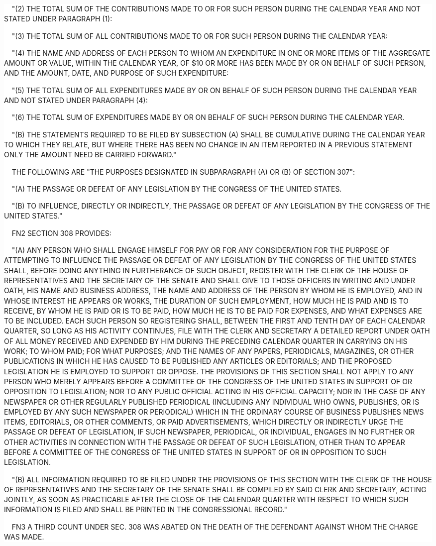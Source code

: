     "(2)  THE TOTAL SUM OF THE CONTRIBUTIONS MADE TO OR FOR SUCH PERSON DURING THE CALENDAR YEAR AND NOT STATED UNDER PARAGRAPH (1):

    "(3)  THE TOTAL SUM OF ALL CONTRIBUTIONS MADE TO OR FOR SUCH PERSON DURING THE CALENDAR YEAR:

    "(4)  THE NAME AND ADDRESS OF EACH PERSON TO WHOM AN EXPENDITURE IN ONE OR MORE ITEMS OF THE AGGREGATE AMOUNT OR VALUE, WITHIN THE CALENDAR YEAR, OF $10 OR MORE HAS BEEN MADE BY OR ON BEHALF OF SUCH PERSON, AND THE AMOUNT, DATE, AND PURPOSE OF SUCH EXPENDITURE:

    "(5)  THE TOTAL SUM OF ALL EXPENDITURES MADE BY OR ON BEHALF OF SUCH PERSON DURING THE CALENDAR YEAR AND NOT STATED UNDER PARAGRAPH (4):

    "(6)  THE TOTAL SUM OF EXPENDITURES MADE BY OR ON BEHALF OF SUCH PERSON DURING THE CALENDAR YEAR.

    "(B)  THE STATEMENTS REQUIRED TO BE FILED BY SUBSECTION (A) SHALL BE CUMULATIVE DURING THE CALENDAR YEAR TO WHICH THEY RELATE, BUT WHERE THERE HAS BEEN NO CHANGE IN AN ITEM REPORTED IN A PREVIOUS STATEMENT ONLY THE AMOUNT NEED BE CARRIED FORWARD."

    THE FOLLOWING ARE "THE PURPOSES DESIGNATED IN SUBPARAGRAPH (A) OR (B) OF SECTION 307":

    "(A) THE PASSAGE OR DEFEAT OF ANY LEGISLATION BY THE CONGRESS OF THE UNITED STATES.

    "(B)  TO INFLUENCE, DIRECTLY OR INDIRECTLY, THE PASSAGE OR DEFEAT OF ANY LEGISLATION BY THE CONGRESS OF THE UNITED STATES."

    FN2  SECTION 308 PROVIDES:

    "(A)  ANY PERSON WHO SHALL ENGAGE HIMSELF FOR PAY OR FOR ANY CONSIDERATION FOR THE PURPOSE OF ATTEMPTING TO INFLUENCE THE PASSAGE OR DEFEAT OF ANY LEGISLATION BY THE CONGRESS OF THE UNITED STATES SHALL, BEFORE DOING ANYTHING IN FURTHERANCE OF SUCH OBJECT, REGISTER WITH THE CLERK OF THE HOUSE OF REPRESENTATIVES AND THE SECRETARY OF THE SENATE AND SHALL GIVE TO THOSE OFFICERS IN WRITING AND UNDER OATH, HIS NAME AND BUSINESS ADDRESS, THE NAME AND ADDRESS OF THE PERSON BY WHOM HE IS EMPLOYED, AND IN WHOSE INTEREST HE APPEARS OR WORKS, THE DURATION OF SUCH EMPLOYMENT, HOW MUCH HE IS PAID AND IS TO RECEIVE, BY WHOM HE IS PAID OR IS TO BE PAID, HOW MUCH HE IS TO BE PAID FOR EXPENSES, AND WHAT EXPENSES ARE TO BE INCLUDED.  EACH SUCH PERSON SO REGISTERING SHALL, BETWEEN THE FIRST AND TENTH DAY OF EACH CALENDAR QUARTER, SO LONG AS HIS ACTIVITY CONTINUES, FILE WITH THE CLERK AND SECRETARY A DETAILED REPORT UNDER OATH OF ALL MONEY RECEIVED AND EXPENDED BY HIM DURING THE PRECEDING CALENDAR QUARTER IN CARRYING ON HIS WORK; TO WHOM PAID; FOR WHAT PURPOSES; AND THE NAMES OF ANY PAPERS, PERIODICALS, MAGAZINES, OR OTHER PUBLICATIONS IN WHICH HE HAS CAUSED TO BE PUBLISHED ANY ARTICLES OR EDITORIALS; AND THE PROPOSED LEGISLATION HE IS EMPLOYED TO SUPPORT OR OPPOSE.  THE PROVISIONS OF THIS SECTION SHALL NOT APPLY TO ANY PERSON WHO MERELY APPEARS BEFORE A COMMITTEE OF THE CONGRESS OF THE UNITED STATES IN SUPPORT OF OR OPPOSITION TO LEGISLATION; NOR TO ANY PUBLIC OFFICIAL ACTING IN HIS OFFICIAL CAPACITY; NOR IN THE CASE OF ANY NEWSPAPER OR OTHER REGULARLY PUBLISHED PERIODICAL (INCLUDING ANY INDIVIDUAL WHO OWNS, PUBLISHES, OR IS EMPLOYED BY ANY SUCH NEWSPAPER OR PERIODICAL) WHICH IN THE ORDINARY COURSE OF BUSINESS PUBLISHES NEWS ITEMS, EDITORIALS, OR OTHER COMMENTS, OR PAID ADVERTISEMENTS, WHICH DIRECTLY OR INDIRECTLY URGE THE PASSAGE OR DEFEAT OF LEGISLATION, IF SUCH NEWSPAPER, PERIODICAL, OR INDIVIDUAL, ENGAGES IN NO FURTHER OR OTHER ACTIVITIES IN CONNECTION WITH THE PASSAGE OR DEFEAT OF SUCH LEGISLATION, OTHER THAN TO APPEAR BEFORE A COMMITTEE OF THE CONGRESS OF THE UNITED STATES IN SUPPORT OF OR IN OPPOSITION TO SUCH LEGISLATION.

    "(B)  ALL INFORMATION REQUIRED TO BE FILED UNDER THE PROVISIONS OF THIS SECTION WITH THE CLERK OF THE HOUSE OF REPRESENTATIVES AND THE SECRETARY OF THE SENATE SHALL BE COMPILED BY SAID CLERK AND SECRETARY, ACTING JOINTLY, AS SOON AS PRACTICABLE AFTER THE CLOSE OF THE CALENDAR QUARTER WITH RESPECT TO WHICH SUCH INFORMATION IS FILED AND SHALL BE PRINTED IN THE CONGRESSIONAL RECORD."

    FN3  A THIRD COUNT UNDER SEC. 308 WAS ABATED ON THE DEATH OF THE DEFENDANT AGAINST WHOM THE CHARGE WAS MADE.
